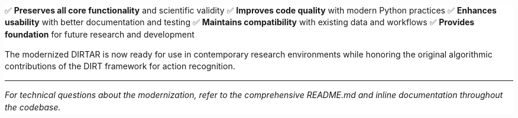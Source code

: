 ✅ **Preserves all core functionality** and scientific validity
✅ **Improves code quality** with modern Python practices
✅ **Enhances usability** with better documentation and testing
✅ **Maintains compatibility** with existing data and workflows
✅ **Provides foundation** for future research and development

The modernized DIRTAR is now ready for use in contemporary research environments while honoring the original algorithmic contributions of the DIRT framework for action recognition.

---

*For technical questions about the modernization, refer to the comprehensive README.md and inline documentation throughout the codebase.*